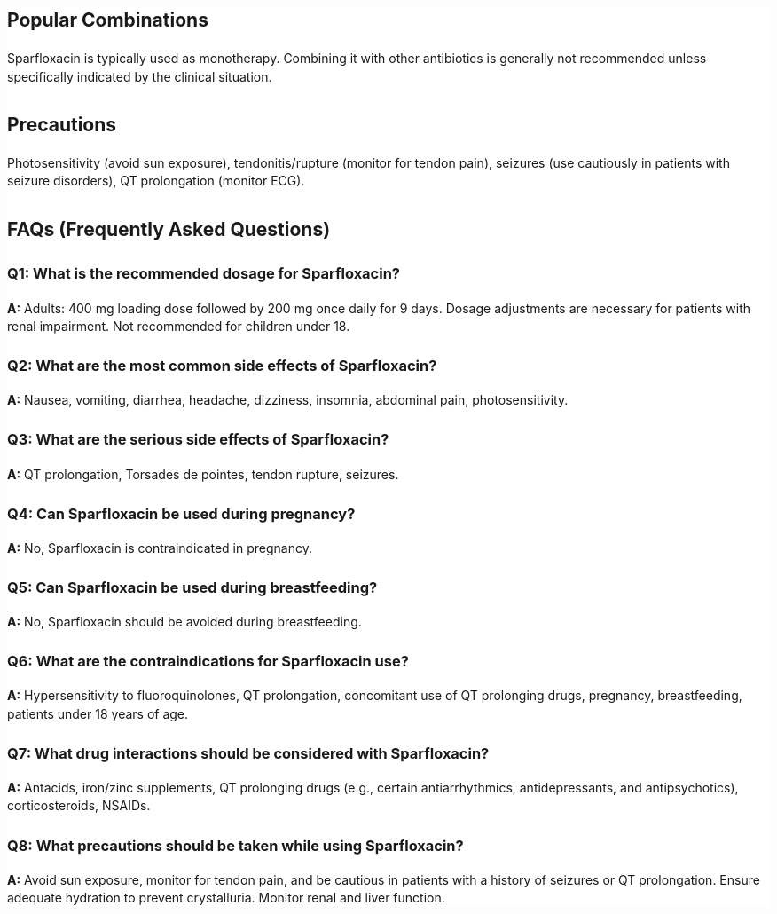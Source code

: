 ## **Popular Combinations**

Sparfloxacin is typically used as monotherapy. Combining it with other antibiotics is generally not recommended unless specifically indicated by the clinical situation.

## **Precautions**

Photosensitivity (avoid sun exposure),  tendonitis/rupture (monitor for tendon pain), seizures (use cautiously in patients with seizure disorders), QT prolongation (monitor ECG).


## **FAQs (Frequently Asked Questions)**

### **Q1: What is the recommended dosage for Sparfloxacin?**
**A:** Adults: 400 mg loading dose followed by 200 mg once daily for 9 days.  Dosage adjustments are necessary for patients with renal impairment.  Not recommended for children under 18.

### **Q2: What are the most common side effects of Sparfloxacin?**
**A:** Nausea, vomiting, diarrhea, headache, dizziness, insomnia, abdominal pain, photosensitivity.

### **Q3:  What are the serious side effects of Sparfloxacin?**
**A:** QT prolongation, Torsades de pointes, tendon rupture, seizures.

### **Q4: Can Sparfloxacin be used during pregnancy?**
**A:** No, Sparfloxacin is contraindicated in pregnancy.

### **Q5: Can Sparfloxacin be used during breastfeeding?**
**A:**  No, Sparfloxacin should be avoided during breastfeeding.

### **Q6: What are the contraindications for Sparfloxacin use?**
**A:** Hypersensitivity to fluoroquinolones, QT prolongation, concomitant use of QT prolonging drugs, pregnancy, breastfeeding, patients under 18 years of age.

### **Q7: What drug interactions should be considered with Sparfloxacin?**
**A:**  Antacids, iron/zinc supplements, QT prolonging drugs (e.g., certain antiarrhythmics, antidepressants, and antipsychotics), corticosteroids, NSAIDs.

### **Q8: What precautions should be taken while using Sparfloxacin?**
**A:** Avoid sun exposure, monitor for tendon pain, and be cautious in patients with a history of seizures or QT prolongation. Ensure adequate hydration to prevent crystalluria. Monitor renal and liver function.
